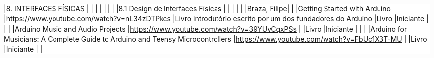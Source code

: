 |8. INTERFACES FÍSICAS                        |                                                                                           |                                                                                                                                                                                                  |                                                                                                                                                                                                                                                                                                                                                                                                                                                                                                                                                                                                                                                                     |                                                         |                                  |             |
|8.1 Design de Interfaces Físicas             |                                                                                           |                                                                                                                                                                                                  |                                                                                                                                                                                                                                                                                                                                                                                                                                                                                                                                                                                                                                                                     |                                                         |                                  |Braza, Filipe|
|                                             |Getting Started with Arduino                                                               |https://www.youtube.com/watch?v=nL34zDTPkcs                                                                                                                                                       |Livro introdutório escrito por um dos fundadores do Arduino                                                                                                                                                                                                                                                                                                                                                                                                                                                                                                                                                                                                          |Livro                                                    |Iniciante                         |             |
|                                             |Arduino Music and Audio Projects                                                           |https://www.youtube.com/watch?v=39YUvCqxPSs                                                                                                                                                       |                                                                                                                                                                                                                                                                                                                                                                                                                                                                                                                                                                                                                                                                     |Livro                                                    |Iniciante                         |             |
|                                             |Arduino for Musicians: A Complete Guide to Arduino and Teensy Microcontrollers             |https://www.youtube.com/watch?v=FbUc1X3T-MU                                                                                                                                                       |                                                                                                                                                                                                                                                                                                                                                                                                                                                                                                                                                                                                                                                                     |Livro                                                    |Iniciante                         |             |